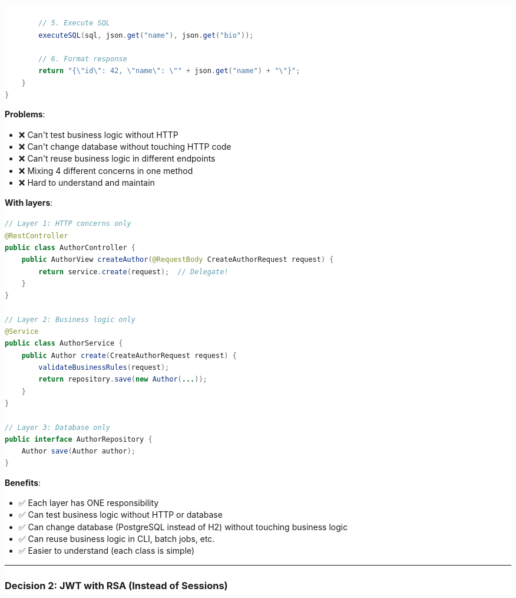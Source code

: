 ```java

        // 5. Execute SQL
        executeSQL(sql, json.get("name"), json.get("bio"));

        // 6. Format response
        return "{\"id\": 42, \"name\": \"" + json.get("name") + "\"}";
    }
}
```

**Problems**:
- ❌ Can't test business logic without HTTP
- ❌ Can't change database without touching HTTP code
- ❌ Can't reuse business logic in different endpoints
- ❌ Mixing 4 different concerns in one method
- ❌ Hard to understand and maintain

**With layers**:
```java
// Layer 1: HTTP concerns only
@RestController
public class AuthorController {
    public AuthorView createAuthor(@RequestBody CreateAuthorRequest request) {
        return service.create(request);  // Delegate!
    }
}

// Layer 2: Business logic only
@Service
public class AuthorService {
    public Author create(CreateAuthorRequest request) {
        validateBusinessRules(request);
        return repository.save(new Author(...));
    }
}

// Layer 3: Database only
public interface AuthorRepository {
    Author save(Author author);
}
```

**Benefits**:
- ✅ Each layer has ONE responsibility
- ✅ Can test business logic without HTTP or database
- ✅ Can change database (PostgreSQL instead of H2) without touching business logic
- ✅ Can reuse business logic in CLI, batch jobs, etc.
- ✅ Easier to understand (each class is simple)

---

### Decision 2: JWT with RSA (Instead of Sessions)
